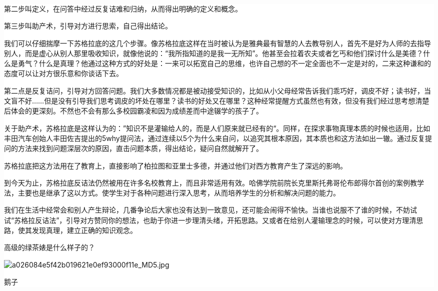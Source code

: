 第二步叫定义，在问答中经过反复诘难和归纳，从而得出明确的定义和概念。

第三步叫助产术，引导对方进行思索，自己得出结论。

我们可以仔细揣摩一下苏格拉底的这几个步骤。像苏格拉底这样在当时被认为是雅典最有智慧的人去教导别人，首先不是好为人师的去指导别人，而是虚心从别人那里吸收知识，就像他说的：“我所指知道的是我一无所知”。他甚至会拉着农夫或者乞丐和他们探讨什么是美德？什么是勇气？什么是真理？他通过这种方式的好处是：一来可以拓宽自己的思维，也许自己想的不一定全面也不一定是对的，二来这种谦和的态度可以让对方很乐意和你谈话下去。

第二点是反复诘问，引导对方回答问题。我们大多数情况都是被动接受知识的，比如从小父母经常告诉我们乖巧好，调皮不好；读书好，当文盲不好……但是没有引导我们思考调皮的坏处在哪里？读书的好处又在哪里？这种经常提醒方式虽然也有效，但没有我们经过思考想清楚后体会的更深刻。不然也不会有那么多校园霸凌和因为成绩差而中途辍学的孩子了。

关于助产术，苏格拉底是这样认为的：”知识不是灌输给人的，而是人们原来就已经有的“。同样，在探求事物真理本质的时候也适用，比如丰田汽车创始人丰田佐吉提出的5why提问法，通过连续以5个为什么来自问，以追究其根本原因，其本质也和这方法如出一辙。通过反复提问的方法来找到问题深层次的原因，直击问题本质，得出结论，疑问自然就解开了。

苏格拉底把这方法用在了教育上，直接影响了柏拉图和亚里士多德，并通过他们对西方教育产生了深远的影响。

到今天为止，苏格拉底反诘法仍然被用在许多名校教育上，而且非常适用有效。哈佛学院前院长克里斯托弗哥伦布郎得尔首创的案例教学法，主要也是继承了这以方式。使学生对于各种问题进行深入思考，从而培养学生的分析和解决问题的能力。

我们在生活中经常会和别人产生辩论，几番争论后大家也没有达到一致意见，还可能会闹得不愉快。当谁也说服不了谁的时候，不妨试试“苏格拉反诘法”，引导对方赞同你的想法，也助于你进一步理清头绪，开拓思路。又或者在给别人灌输理念的时候，可以使对方理清思路，使其发现真理，建立正确的知识观念。

高级的绿茶婊是什么样子的？

![a026084e5f42b019621e0ef93000f11e_MD5.jpg](/img/user/images/a026084e5f42b019621e0ef93000f11e_MD5.jpg)

鹅子
